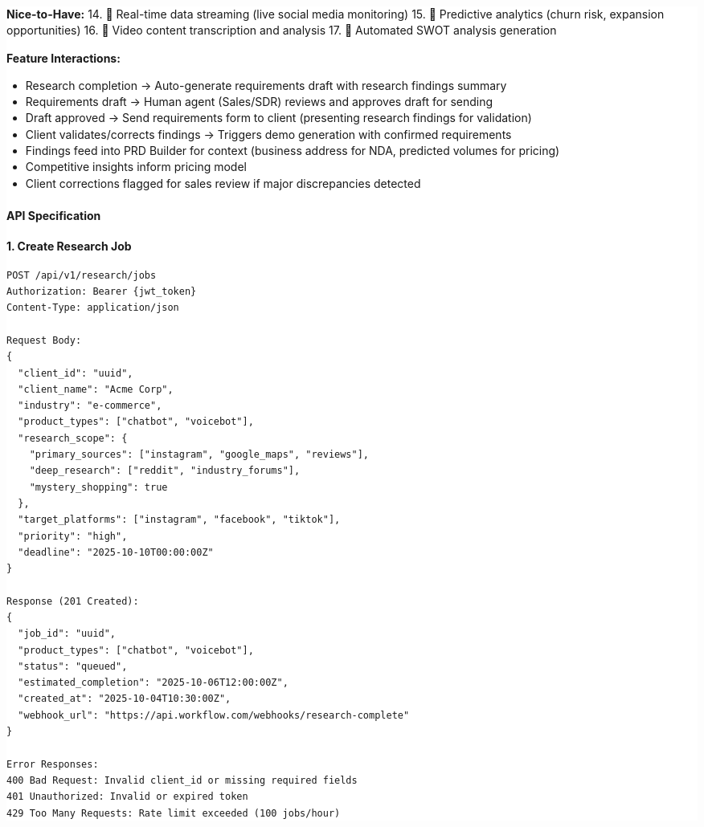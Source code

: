 **Nice-to-Have:**
14. 🔄 Real-time data streaming (live social media monitoring)
15. 🔄 Predictive analytics (churn risk, expansion opportunities)
16. 🔄 Video content transcription and analysis
17. 🔄 Automated SWOT analysis generation

**Feature Interactions:**
- Research completion → Auto-generate requirements draft with research findings summary
- Requirements draft → Human agent (Sales/SDR) reviews and approves draft for sending
- Draft approved → Send requirements form to client (presenting research findings for validation)
- Client validates/corrects findings → Triggers demo generation with confirmed requirements
- Findings feed into PRD Builder for context (business address for NDA, predicted volumes for pricing)
- Competitive insights inform pricing model
- Client corrections flagged for sales review if major discrepancies detected

#### API Specification

**1. Create Research Job**
```http
POST /api/v1/research/jobs
Authorization: Bearer {jwt_token}
Content-Type: application/json

Request Body:
{
  "client_id": "uuid",
  "client_name": "Acme Corp",
  "industry": "e-commerce",
  "product_types": ["chatbot", "voicebot"],
  "research_scope": {
    "primary_sources": ["instagram", "google_maps", "reviews"],
    "deep_research": ["reddit", "industry_forums"],
    "mystery_shopping": true
  },
  "target_platforms": ["instagram", "facebook", "tiktok"],
  "priority": "high",
  "deadline": "2025-10-10T00:00:00Z"
}

Response (201 Created):
{
  "job_id": "uuid",
  "product_types": ["chatbot", "voicebot"],
  "status": "queued",
  "estimated_completion": "2025-10-06T12:00:00Z",
  "created_at": "2025-10-04T10:30:00Z",
  "webhook_url": "https://api.workflow.com/webhooks/research-complete"
}

Error Responses:
400 Bad Request: Invalid client_id or missing required fields
401 Unauthorized: Invalid or expired token
429 Too Many Requests: Rate limit exceeded (100 jobs/hour)
```

